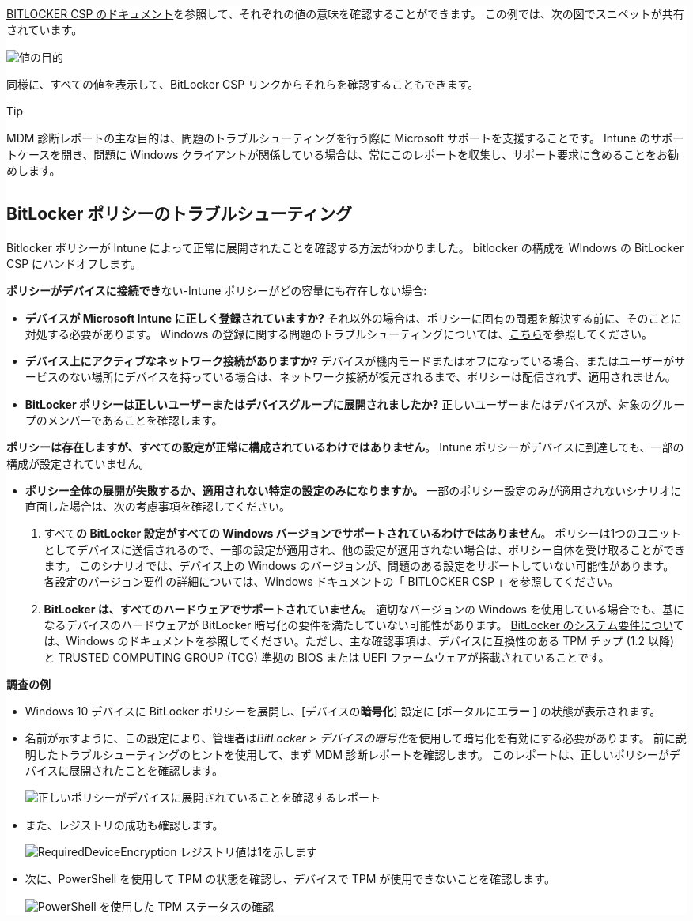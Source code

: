 [BITLOCKER CSP のドキュメント](https://docs.microsoft.com/windows/client-management/mdm/bitlocker-csp)を参照して、それぞれの値の意味を確認することができます。 この例では、次の図でスニペットが共有されています。

![値の目的](./media/troubleshooting-bitlocker-policies/shared-example.png)

同様に、すべての値を表示して、BitLocker CSP リンクからそれらを確認することもできます。

> [!TIP]
> MDM 診断レポートの主な目的は、問題のトラブルシューティングを行う際に Microsoft サポートを支援することです。 Intune のサポートケースを開き、問題に Windows クライアントが関係している場合は、常にこのレポートを収集し、サポート要求に含めることをお勧めします。

## <a name="troubleshooting-bitlocker-policy"></a>BitLocker ポリシーのトラブルシューティング

Bitlocker ポリシーが Intune によって正常に展開されたことを確認する方法がわかりました。 bitlocker の構成を WIndows の BitLocker CSP にハンドオフします。

**ポリシーがデバイスに接続でき**ない-Intune ポリシーがどの容量にも存在しない場合:

- **デバイスが Microsoft Intune に正しく登録されていますか?** それ以外の場合は、ポリシーに固有の問題を解決する前に、そのことに対処する必要があります。 Windows の登録に関する問題のトラブルシューティングについては、[こちら](../enrollment/troubleshoot-windows-enrollment-errors.md)を参照してください。

- **デバイス上にアクティブなネットワーク接続がありますか?** デバイスが機内モードまたはオフになっている場合、またはユーザーがサービスのない場所にデバイスを持っている場合は、ネットワーク接続が復元されるまで、ポリシーは配信されず、適用されません。

- **BitLocker ポリシーは正しいユーザーまたはデバイスグループに展開されましたか?** 正しいユーザーまたはデバイスが、対象のグループのメンバーであることを確認します。

**ポリシーは存在しますが、すべての設定が正常に構成されているわけではありません**。 Intune ポリシーがデバイスに到達しても、一部の構成が設定されていません。

- **ポリシー全体の展開が失敗するか、適用されない特定の設定のみになりますか。** 一部のポリシー設定のみが適用されないシナリオに直面した場合は、次の考慮事項を確認してください。

  1. すべて**の BitLocker 設定がすべての Windows バージョンでサポートされているわけではありません**。
     ポリシーは1つのユニットとしてデバイスに送信されるので、一部の設定が適用され、他の設定が適用されない場合は、ポリシー自体を受け取ることができます。 このシナリオでは、デバイス上の Windows のバージョンが、問題のある設定をサポートしていない可能性があります。 各設定のバージョン要件の詳細については、Windows ドキュメントの「 [BITLOCKER CSP](https://docs.microsoft.com/windows/client-management/mdm/bitlocker-csp) 」を参照してください。

  2. **BitLocker は、すべてのハードウェアでサポートされていません**。
     適切なバージョンの Windows を使用している場合でも、基になるデバイスのハードウェアが BitLocker 暗号化の要件を満たしていない可能性があります。 [BitLocker のシステム要件につい](https://docs.microsoft.com/windows/security/information-protection/bitlocker/bitlocker-overview#system-requirements)ては、Windows のドキュメントを参照してください。ただし、主な確認事項は、デバイスに互換性のある TPM チップ (1.2 以降) と TRUSTED COMPUTING GROUP (TCG) 準拠の BIOS または UEFI ファームウェアが搭載されていることです。

**調査の例**

- Windows 10 デバイスに BitLocker ポリシーを展開し、[デバイスの**暗号化**] 設定に [ポータルに**エラー** ] の状態が表示されます。

- 名前が示すように、この設定により、管理者は*BitLocker > デバイスの暗号化*を使用して暗号化を有効にする必要があります。 前に説明したトラブルシューティングのヒントを使用して、まず MDM 診断レポートを確認します。 このレポートは、正しいポリシーがデバイスに展開されたことを確認します。

  ![正しいポリシーがデバイスに展開されていることを確認するレポート](./media/troubleshooting-bitlocker-policies/mdm-report.png)

- また、レジストリの成功も確認します。

  ![RequiredDeviceEncryption レジストリ値は1を示します](./media/troubleshooting-bitlocker-policies/registry-confirm.png)

- 次に、PowerShell を使用して TPM の状態を確認し、デバイスで TPM が使用できないことを確認します。

  ![PowerShell を使用した TPM ステータスの確認](./media/troubleshooting-bitlocker-policies/tpm-command.png)
